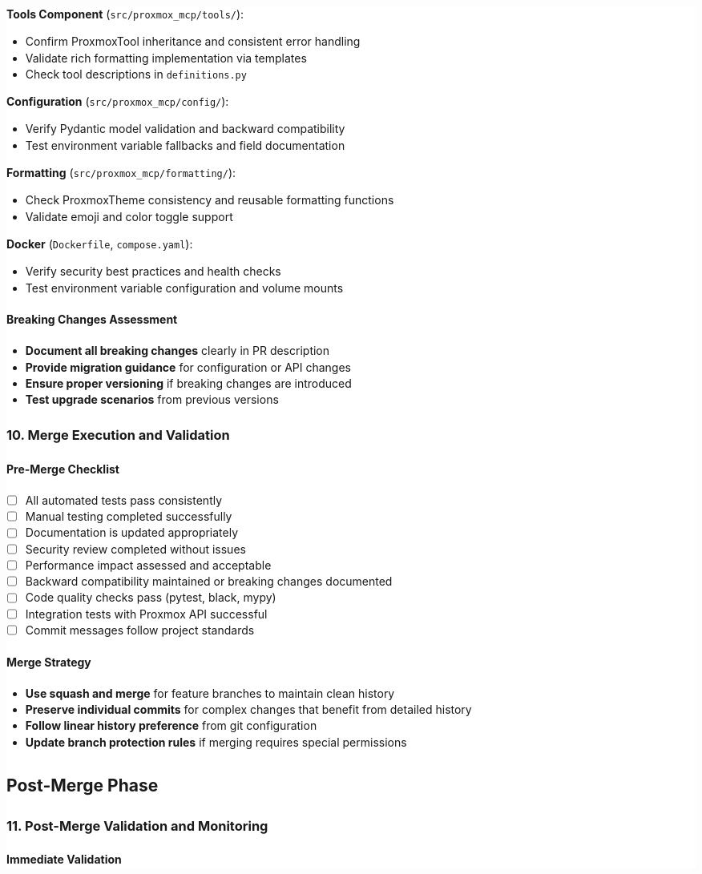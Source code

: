 **Tools Component** (`src/proxmox_mcp/tools/`):

- Confirm ProxmoxTool inheritance and consistent error handling
- Validate rich formatting implementation via templates
- Check tool descriptions in `definitions.py`

**Configuration** (`src/proxmox_mcp/config/`):

- Verify Pydantic model validation and backward compatibility
- Test environment variable fallbacks and field documentation

**Formatting** (`src/proxmox_mcp/formatting/`):

- Check ProxmoxTheme consistency and reusable formatting functions
- Validate emoji and color toggle support

**Docker** (`Dockerfile`, `compose.yaml`):

- Verify security best practices and health checks
- Test environment variable configuration and volume mounts

#### Breaking Changes Assessment

- **Document all breaking changes** clearly in PR description
- **Provide migration guidance** for configuration or API changes
- **Ensure proper versioning** if breaking changes are introduced
- **Test upgrade scenarios** from previous versions

### 10. Merge Execution and Validation

#### Pre-Merge Checklist

- [ ] All automated tests pass consistently
- [ ] Manual testing completed successfully
- [ ] Documentation is updated appropriately
- [ ] Security review completed without issues
- [ ] Performance impact assessed and acceptable
- [ ] Backward compatibility maintained or breaking changes documented
- [ ] Code quality checks pass (pytest, black, mypy)
- [ ] Integration tests with Proxmox API successful
- [ ] Commit messages follow project standards

#### Merge Strategy

- **Use squash and merge** for feature branches to maintain clean history
- **Preserve individual commits** for complex changes that benefit from detailed history
- **Follow linear history preference** from git configuration
- **Update branch protection rules** if merging requires special permissions

## Post-Merge Phase

### 11. Post-Merge Validation and Monitoring

#### Immediate Validation
